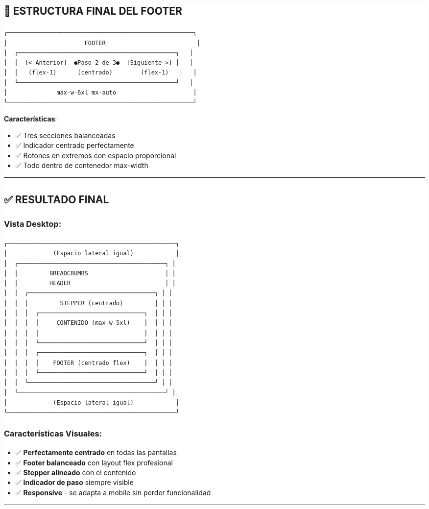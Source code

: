 ## 🎨 ESTRUCTURA FINAL DEL FOOTER

```
┌─────────────────────────────────────────────────────┐
│                      FOOTER                          │
│  ┌─────────────────────────────────────────────┐   │
│  │  [< Anterior]  ●Paso 2 de 3●  [Siguiente >] │   │
│  │   (flex-1)      (centrado)        (flex-1)   │   │
│  └─────────────────────────────────────────────┘   │
│              max-w-6xl mx-auto                      │
└─────────────────────────────────────────────────────┘
```

**Características**:
- ✅ Tres secciones balanceadas
- ✅ Indicador centrado perfectamente
- ✅ Botones en extremos con espacio proporcional
- ✅ Todo dentro de contenedor max-width

---

## ✅ RESULTADO FINAL

### Vista Desktop:
```
┌────────────────────────────────────────────────┐
│             (Espacio lateral igual)            │
│  ┌──────────────────────────────────────────┐ │
│  │         BREADCRUMBS                      │ │
│  │         HEADER                           │ │
│  │  ┌────────────────────────────────────┐ │ │
│  │  │         STEPPER (centrado)         │ │ │
│  │  │  ┌──────────────────────────────┐  │ │ │
│  │  │  │     CONTENIDO (max-w-5xl)    │  │ │ │
│  │  │  │                              │  │ │ │
│  │  │  └──────────────────────────────┘  │ │ │
│  │  │  ┌──────────────────────────────┐  │ │ │
│  │  │  │    FOOTER (centrado flex)    │  │ │ │
│  │  │  └──────────────────────────────┘  │ │ │
│  │  └────────────────────────────────────┘ │ │
│  └──────────────────────────────────────────┘ │
│             (Espacio lateral igual)            │
└────────────────────────────────────────────────┘
```

### Características Visuales:
- ✅ **Perfectamente centrado** en todas las pantallas
- ✅ **Footer balanceado** con layout flex profesional
- ✅ **Stepper alineado** con el contenido
- ✅ **Indicador de paso** siempre visible
- ✅ **Responsive** - se adapta a mobile sin perder funcionalidad

---